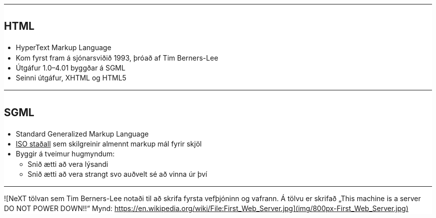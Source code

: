 ***

## HTML

* HyperText Markup Language
* Kom fyrst fram á sjónarsviðið 1993, þróað af Tim Berners-Lee
* Útgáfur 1.0–4.01 byggðar á SGML
* Seinni útgáfur, XHTML og HTML5

***

## SGML

* Standard Generalized Markup Language
* [ISO staðall](http://en.wikipedia.org/wiki/International_Organization_for_Standardization) sem skilgreinir almennt markup mál fyrir skjöl
* Byggir á tveimur hugmyndum:
  - Snið ætti að vera lýsandi
  - Snið ætti að vera strangt svo auðvelt sé að vinna úr því

***

![NeXT tölvan sem Tim Berners-Lee notaði til að skrifa fyrsta vefþjóninn og vafrann. Á tölvu er skrifað „This machine is a server DO NOT POWER DOWN!!“ Mynd: https://en.wikipedia.org/wiki/File:First_Web_Server.jpg](img/800px-First_Web_Server.jpg)
